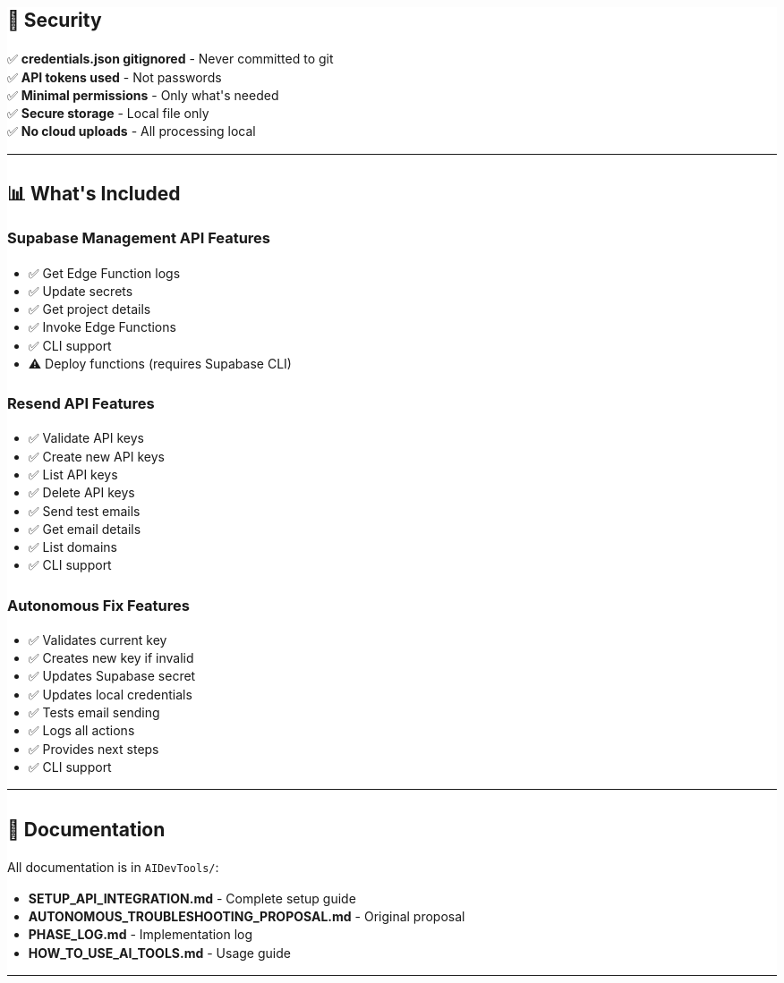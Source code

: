 
## 🔐 Security

✅ **credentials.json gitignored** - Never committed to git  
✅ **API tokens used** - Not passwords  
✅ **Minimal permissions** - Only what's needed  
✅ **Secure storage** - Local file only  
✅ **No cloud uploads** - All processing local  

---

## 📊 What's Included

### Supabase Management API Features

- ✅ Get Edge Function logs
- ✅ Update secrets
- ✅ Get project details
- ✅ Invoke Edge Functions
- ✅ CLI support
- ⚠️ Deploy functions (requires Supabase CLI)

### Resend API Features

- ✅ Validate API keys
- ✅ Create new API keys
- ✅ List API keys
- ✅ Delete API keys
- ✅ Send test emails
- ✅ Get email details
- ✅ List domains
- ✅ CLI support

### Autonomous Fix Features

- ✅ Validates current key
- ✅ Creates new key if invalid
- ✅ Updates Supabase secret
- ✅ Updates local credentials
- ✅ Tests email sending
- ✅ Logs all actions
- ✅ Provides next steps
- ✅ CLI support

---

## 📝 Documentation

All documentation is in `AIDevTools/`:

- **SETUP_API_INTEGRATION.md** - Complete setup guide
- **AUTONOMOUS_TROUBLESHOOTING_PROPOSAL.md** - Original proposal
- **PHASE_LOG.md** - Implementation log
- **HOW_TO_USE_AI_TOOLS.md** - Usage guide

---